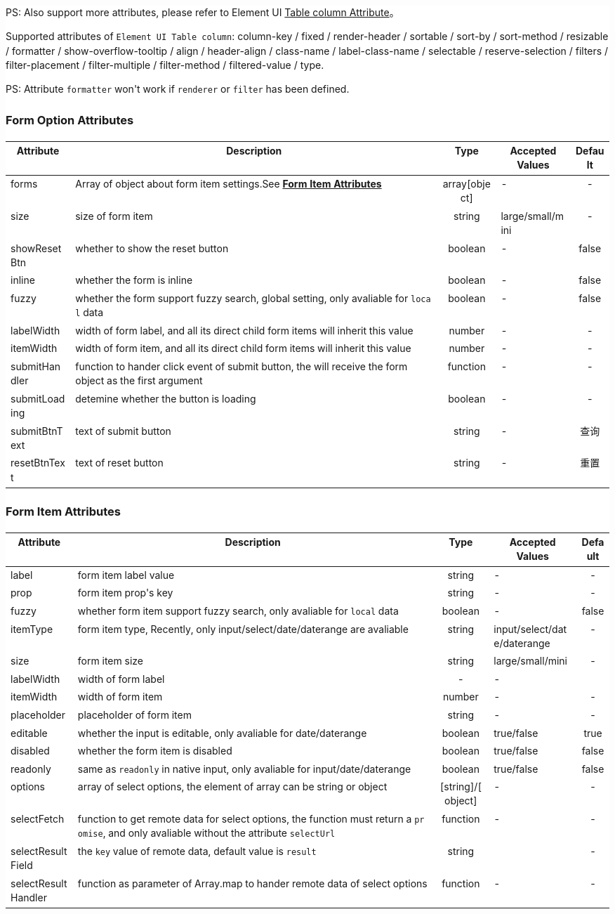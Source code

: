 
PS: Also support more attributes, please refer to Element UI  [Table column Attribute](https://github.com/ElemeFE/element/blob/dev/examples/docs/en-US/table.md#table-column-attributes)。

Supported attributes of `Element UI Table column`: column-key / fixed / render-header / sortable / sort-by / sort-method / resizable / formatter / show-overflow-tooltip / align / header-align / class-name / label-class-name / selectable / reserve-selection / filters / filter-placement / filter-multiple / filter-method / filtered-value / type.

PS: Attribute `formatter` won't work if `renderer` or `filter` has been defined.

### Form Option Attributes

| Attribute | Description | Type | Accepted Values | Default |
| --- |------|:----:|-----|:-----:|
| forms | Array of object about form item settings.See [**Form Item Attributes**](#form-item-attributes) | array[object] | - | - |
| size | size of form item | string | large/small/mini | - |
| showResetBtn | whether to show the reset button | boolean | - | false
| inline | whether the form is inline | boolean | - | false |
| fuzzy | whether the form support fuzzy search, global setting, only avaliable for `local` data | boolean | - | false |
| labelWidth | width of form label, and all its direct child form items will inherit this value | number | - | - |
| itemWidth | width of form item, and all its direct child form items will inherit this value | number | - | - |
submitHandler | function to hander click event of submit button, the will receive the form object as the first argument | function | - | - |
| submitLoading | detemine whether the button is loading | boolean | - | - |
| submitBtnText | text of submit button | string | - | 查询 |
| resetBtnText | text of reset button | string | - | 重置 |

### Form Item Attributes

| Attribute | Description | Type | Accepted Values | Default |
| --- |------|:----:|-----|:-----:|
| label | form item label value | string | - | - |
| prop | form item prop's key | string | - | - |
| fuzzy | whether form item support fuzzy search, only avaliable for `local` data | boolean | - | false |
| itemType | form item type, Recently, only input/select/date/daterange are avaliable | string | input/select/date/daterange | - |
| size | form item size | string | large/small/mini | - |
| labelWidth | width of form label | - | - |
| itemWidth | width of form item | number | - | - |
| placeholder | placeholder of form item | string | - | - |
| editable | whether the input is editable, only avaliable for date/daterange | boolean | true/false | true |
| disabled | whether the form item is disabled | boolean | true/false | false |
| readonly | same as `readonly` in native input, only avaliable for input/date/daterange | boolean | true/false | false |
| options | array of select options, the element of array can be string or object | [string]/[object] | - | - |
| selectFetch | function to get remote data for select options, the function must return a `promise`, and only avaliable without the attribute `selectUrl` | function | - | - |
| selectResultField | the `key` value of remote data, default value is `result` | string | | - | result |
| selectResultHandler | function as parameter of Array.map to hander remote data of select options | function | - | - |
